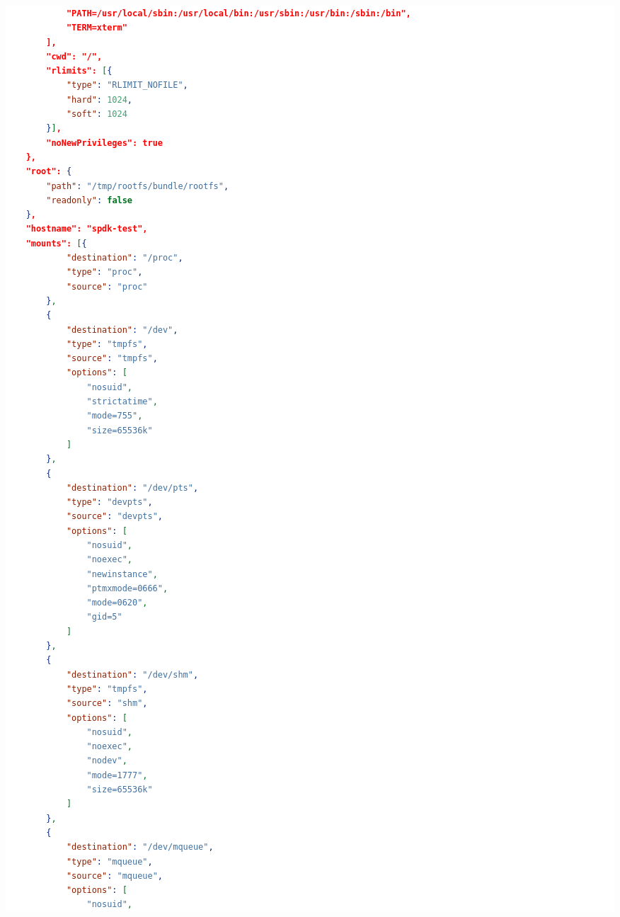 ```json
			"PATH=/usr/local/sbin:/usr/local/bin:/usr/sbin:/usr/bin:/sbin:/bin",
			"TERM=xterm"
		],
		"cwd": "/",
		"rlimits": [{
			"type": "RLIMIT_NOFILE",
			"hard": 1024,
			"soft": 1024
		}],
		"noNewPrivileges": true
	},
	"root": {
		"path": "/tmp/rootfs/bundle/rootfs",
		"readonly": false
	},
	"hostname": "spdk-test",
	"mounts": [{
			"destination": "/proc",
			"type": "proc",
			"source": "proc"
		},
		{
			"destination": "/dev",
			"type": "tmpfs",
			"source": "tmpfs",
			"options": [
				"nosuid",
				"strictatime",
				"mode=755",
				"size=65536k"
			]
		},
		{
			"destination": "/dev/pts",
			"type": "devpts",
			"source": "devpts",
			"options": [
				"nosuid",
				"noexec",
				"newinstance",
				"ptmxmode=0666",
				"mode=0620",
				"gid=5"
			]
		},
		{
			"destination": "/dev/shm",
			"type": "tmpfs",
			"source": "shm",
			"options": [
				"nosuid",
				"noexec",
				"nodev",
				"mode=1777",
				"size=65536k"
			]
		},
		{
			"destination": "/dev/mqueue",
			"type": "mqueue",
			"source": "mqueue",
			"options": [
				"nosuid",
```